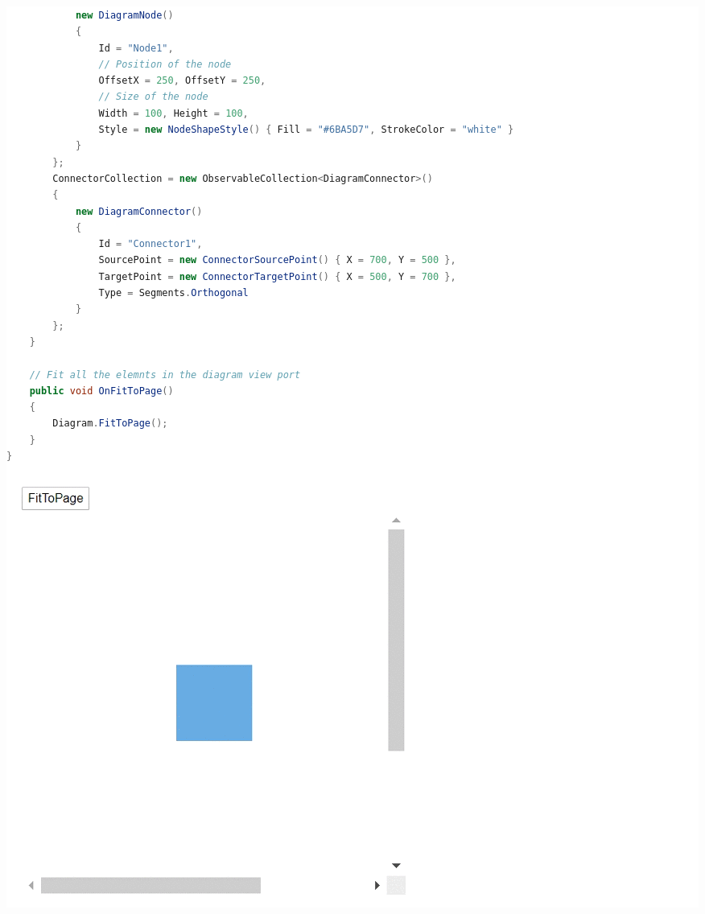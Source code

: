```csharp
            new DiagramNode()
            {
                Id = "Node1",
                // Position of the node
                OffsetX = 250, OffsetY = 250,
                // Size of the node
                Width = 100, Height = 100,
                Style = new NodeShapeStyle() { Fill = "#6BA5D7", StrokeColor = "white" }
            }
        };
        ConnectorCollection = new ObservableCollection<DiagramConnector>()
        {
            new DiagramConnector()
            {
                Id = "Connector1",
                SourcePoint = new ConnectorSourcePoint() { X = 700, Y = 500 },
                TargetPoint = new ConnectorTargetPoint() { X = 500, Y = 700 },
                Type = Segments.Orthogonal
            }
        };
    }

    // Fit all the elemnts in the diagram view port
    public void OnFitToPage()
    {
        Diagram.FitToPage();
    }
}
```

![`Fit to page`](images/FitToPage-Method.gif)
